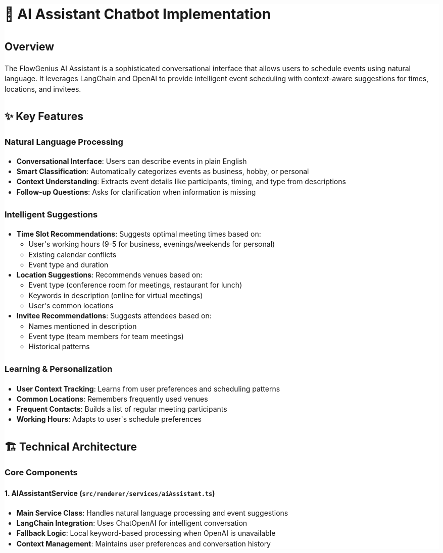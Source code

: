 # 🤖 AI Assistant Chatbot Implementation

## Overview
The FlowGenius AI Assistant is a sophisticated conversational interface that allows users to schedule events using natural language. It leverages LangChain and OpenAI to provide intelligent event scheduling with context-aware suggestions for times, locations, and invitees.

## ✨ Key Features

### Natural Language Processing
- **Conversational Interface**: Users can describe events in plain English
- **Smart Classification**: Automatically categorizes events as business, hobby, or personal
- **Context Understanding**: Extracts event details like participants, timing, and type from descriptions
- **Follow-up Questions**: Asks for clarification when information is missing

### Intelligent Suggestions
- **Time Slot Recommendations**: Suggests optimal meeting times based on:
  - User's working hours (9-5 for business, evenings/weekends for personal)
  - Existing calendar conflicts
  - Event type and duration
- **Location Suggestions**: Recommends venues based on:
  - Event type (conference room for meetings, restaurant for lunch)
  - Keywords in description (online for virtual meetings)
  - User's common locations
- **Invitee Recommendations**: Suggests attendees based on:
  - Names mentioned in description
  - Event type (team members for team meetings)
  - Historical patterns

### Learning & Personalization
- **User Context Tracking**: Learns from user preferences and scheduling patterns
- **Common Locations**: Remembers frequently used venues
- **Frequent Contacts**: Builds a list of regular meeting participants
- **Working Hours**: Adapts to user's schedule preferences

## 🏗️ Technical Architecture

### Core Components

#### 1. AIAssistantService (`src/renderer/services/aiAssistant.ts`)
- **Main Service Class**: Handles natural language processing and event suggestions
- **LangChain Integration**: Uses ChatOpenAI for intelligent conversation
- **Fallback Logic**: Local keyword-based processing when OpenAI is unavailable
- **Context Management**: Maintains user preferences and conversation history
